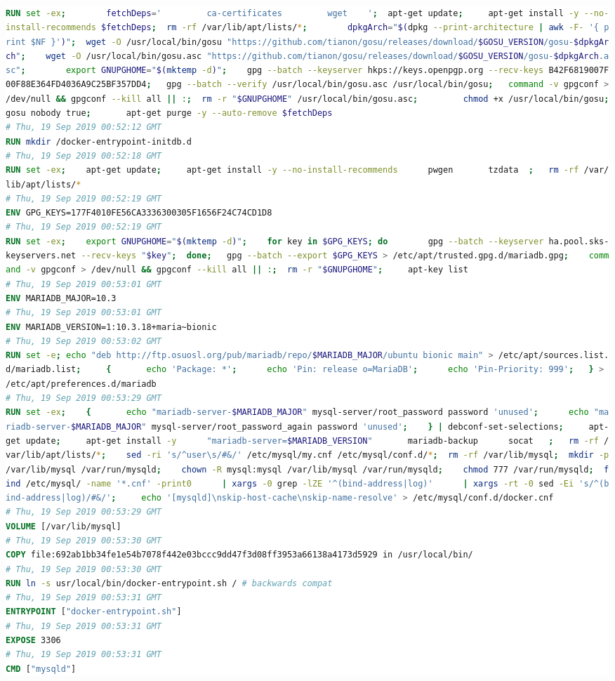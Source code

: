 ```dockerfile
RUN set -ex; 		fetchDeps=' 		ca-certificates 		wget 	'; 	apt-get update; 	apt-get install -y --no-install-recommends $fetchDeps; 	rm -rf /var/lib/apt/lists/*; 		dpkgArch="$(dpkg --print-architecture | awk -F- '{ print $NF }')"; 	wget -O /usr/local/bin/gosu "https://github.com/tianon/gosu/releases/download/$GOSU_VERSION/gosu-$dpkgArch"; 	wget -O /usr/local/bin/gosu.asc "https://github.com/tianon/gosu/releases/download/$GOSU_VERSION/gosu-$dpkgArch.asc"; 		export GNUPGHOME="$(mktemp -d)"; 	gpg --batch --keyserver hkps://keys.openpgp.org --recv-keys B42F6819007F00F88E364FD4036A9C25BF357DD4; 	gpg --batch --verify /usr/local/bin/gosu.asc /usr/local/bin/gosu; 	command -v gpgconf > /dev/null && gpgconf --kill all || :; 	rm -r "$GNUPGHOME" /usr/local/bin/gosu.asc; 		chmod +x /usr/local/bin/gosu; 	gosu nobody true; 		apt-get purge -y --auto-remove $fetchDeps
# Thu, 19 Sep 2019 00:52:12 GMT
RUN mkdir /docker-entrypoint-initdb.d
# Thu, 19 Sep 2019 00:52:18 GMT
RUN set -ex; 	apt-get update; 	apt-get install -y --no-install-recommends 		pwgen 		tzdata 	; 	rm -rf /var/lib/apt/lists/*
# Thu, 19 Sep 2019 00:52:19 GMT
ENV GPG_KEYS=177F4010FE56CA3336300305F1656F24C74CD1D8
# Thu, 19 Sep 2019 00:52:19 GMT
RUN set -ex; 	export GNUPGHOME="$(mktemp -d)"; 	for key in $GPG_KEYS; do 		gpg --batch --keyserver ha.pool.sks-keyservers.net --recv-keys "$key"; 	done; 	gpg --batch --export $GPG_KEYS > /etc/apt/trusted.gpg.d/mariadb.gpg; 	command -v gpgconf > /dev/null && gpgconf --kill all || :; 	rm -r "$GNUPGHOME"; 	apt-key list
# Thu, 19 Sep 2019 00:53:01 GMT
ENV MARIADB_MAJOR=10.3
# Thu, 19 Sep 2019 00:53:01 GMT
ENV MARIADB_VERSION=1:10.3.18+maria~bionic
# Thu, 19 Sep 2019 00:53:02 GMT
RUN set -e;	echo "deb http://ftp.osuosl.org/pub/mariadb/repo/$MARIADB_MAJOR/ubuntu bionic main" > /etc/apt/sources.list.d/mariadb.list; 	{ 		echo 'Package: *'; 		echo 'Pin: release o=MariaDB'; 		echo 'Pin-Priority: 999'; 	} > /etc/apt/preferences.d/mariadb
# Thu, 19 Sep 2019 00:53:29 GMT
RUN set -ex; 	{ 		echo "mariadb-server-$MARIADB_MAJOR" mysql-server/root_password password 'unused'; 		echo "mariadb-server-$MARIADB_MAJOR" mysql-server/root_password_again password 'unused'; 	} | debconf-set-selections; 	apt-get update; 	apt-get install -y 		"mariadb-server=$MARIADB_VERSION" 		mariadb-backup 		socat 	; 	rm -rf /var/lib/apt/lists/*; 	sed -ri 's/^user\s/#&/' /etc/mysql/my.cnf /etc/mysql/conf.d/*; 	rm -rf /var/lib/mysql; 	mkdir -p /var/lib/mysql /var/run/mysqld; 	chown -R mysql:mysql /var/lib/mysql /var/run/mysqld; 	chmod 777 /var/run/mysqld; 	find /etc/mysql/ -name '*.cnf' -print0 		| xargs -0 grep -lZE '^(bind-address|log)' 		| xargs -rt -0 sed -Ei 's/^(bind-address|log)/#&/'; 	echo '[mysqld]\nskip-host-cache\nskip-name-resolve' > /etc/mysql/conf.d/docker.cnf
# Thu, 19 Sep 2019 00:53:29 GMT
VOLUME [/var/lib/mysql]
# Thu, 19 Sep 2019 00:53:30 GMT
COPY file:692ab1bb34fe1e54b7078f442e03bccc9dd47f3d08ff3953a66138a4173d5929 in /usr/local/bin/ 
# Thu, 19 Sep 2019 00:53:30 GMT
RUN ln -s usr/local/bin/docker-entrypoint.sh / # backwards compat
# Thu, 19 Sep 2019 00:53:31 GMT
ENTRYPOINT ["docker-entrypoint.sh"]
# Thu, 19 Sep 2019 00:53:31 GMT
EXPOSE 3306
# Thu, 19 Sep 2019 00:53:31 GMT
CMD ["mysqld"]
```
